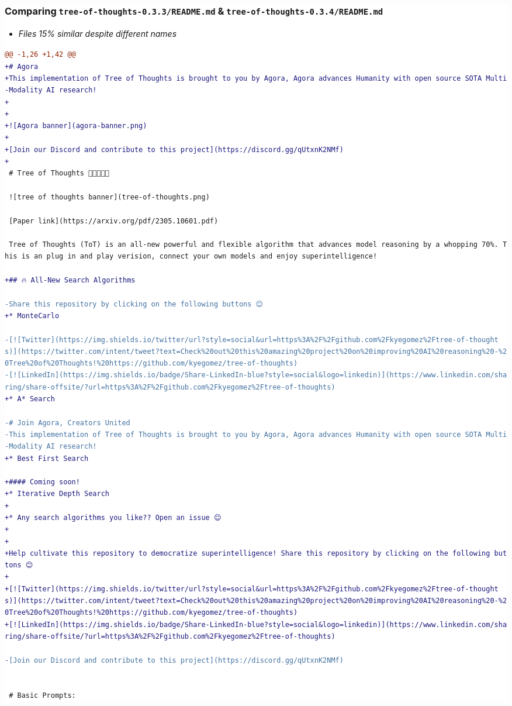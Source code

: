 ### Comparing `tree-of-thoughts-0.3.3/README.md` & `tree-of-thoughts-0.3.4/README.md`

 * *Files 15% similar despite different names*

```diff
@@ -1,26 +1,42 @@
+# Agora
+This implementation of Tree of Thoughts is brought to you by Agora, Agora advances Humanity with open source SOTA Multi-Modality AI research!
+
+
+![Agora banner](agora-banner.png)
+
+[Join our Discord and contribute to this project](https://discord.gg/qUtxnK2NMf)
+
 # Tree of Thoughts 🌳🌲🌴🌿🍃
 
 ![tree of thoughts banner](tree-of-thoughts.png)
 
 [Paper link](https://arxiv.org/pdf/2305.10601.pdf)
 
 Tree of Thoughts (ToT) is an all-new powerful and flexible algorithm that advances model reasoning by a whopping 70%. This is an plug in and play verision, connect your own models and enjoy superintelligence!
 
+## 🔥 All-New Search Algorithms
 
-Share this repository by clicking on the following buttons 😊 
+* MonteCarlo
 
-[![Twitter](https://img.shields.io/twitter/url?style=social&url=https%3A%2F%2Fgithub.com%2Fkyegomez%2Ftree-of-thoughts)](https://twitter.com/intent/tweet?text=Check%20out%20this%20amazing%20project%20on%20improving%20AI%20reasoning%20-%20Tree%20of%20Thoughts!%20https://github.com/kyegomez/tree-of-thoughts)
-[![LinkedIn](https://img.shields.io/badge/Share-LinkedIn-blue?style=social&logo=linkedin)](https://www.linkedin.com/sharing/share-offsite/?url=https%3A%2F%2Fgithub.com%2Fkyegomez%2Ftree-of-thoughts)
+* A* Search 
 
-# Join Agora, Creators United
-This implementation of Tree of Thoughts is brought to you by Agora, Agora advances Humanity with open source SOTA Multi-Modality AI research!
+* Best First Search
 
+#### Coming soon!
+* Iterative Depth Search 
+
+* Any search algorithms you like?? Open an issue 😊 
+
+
+Help cultivate this repository to democratize superintelligence! Share this repository by clicking on the following buttons 😊 
+
+[![Twitter](https://img.shields.io/twitter/url?style=social&url=https%3A%2F%2Fgithub.com%2Fkyegomez%2Ftree-of-thoughts)](https://twitter.com/intent/tweet?text=Check%20out%20this%20amazing%20project%20on%20improving%20AI%20reasoning%20-%20Tree%20of%20Thoughts!%20https://github.com/kyegomez/tree-of-thoughts)
+[![LinkedIn](https://img.shields.io/badge/Share-LinkedIn-blue?style=social&logo=linkedin)](https://www.linkedin.com/sharing/share-offsite/?url=https%3A%2F%2Fgithub.com%2Fkyegomez%2Ftree-of-thoughts)
 
-[Join our Discord and contribute to this project](https://discord.gg/qUtxnK2NMf)
 
 
 # Basic Prompts:
```